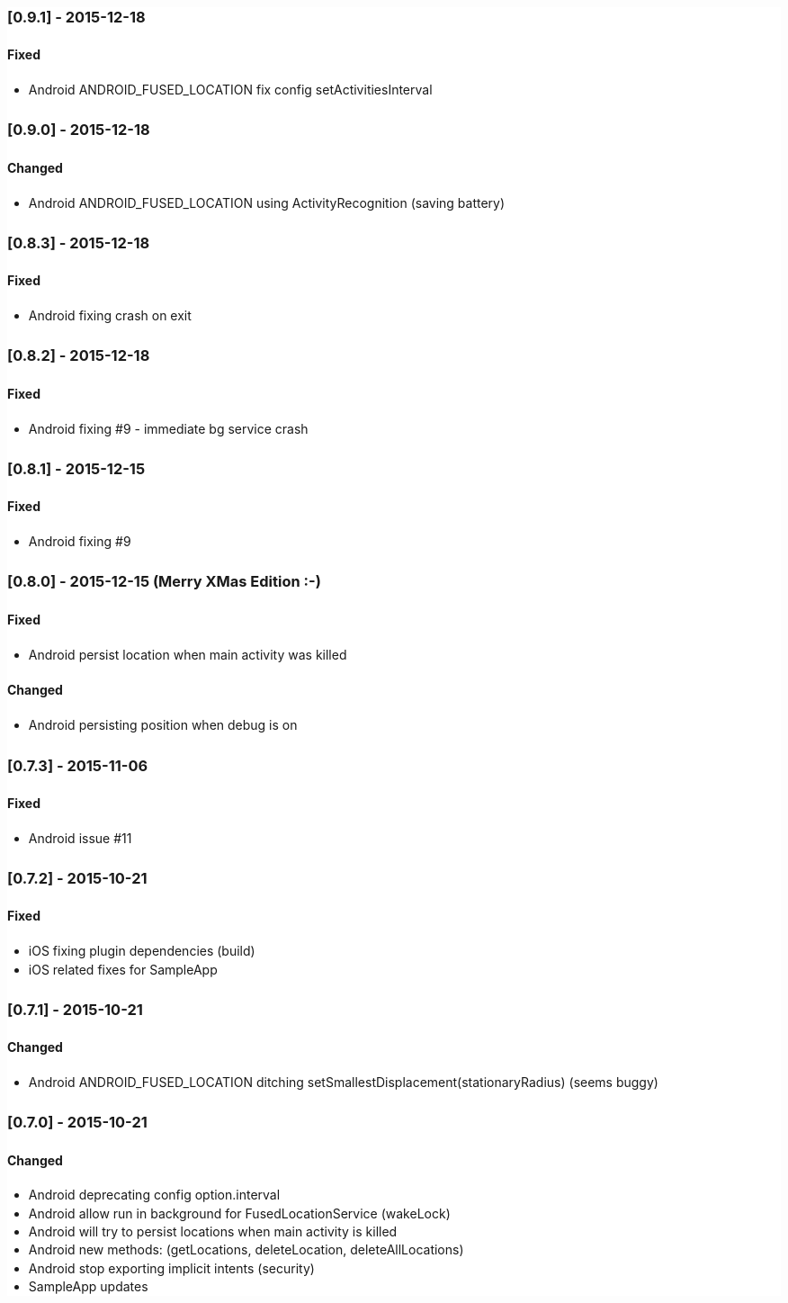 ### [0.9.1] - 2015-12-18
#### Fixed
- Android ANDROID_FUSED_LOCATION fix config setActivitiesInterval

### [0.9.0] - 2015-12-18
#### Changed
- Android ANDROID_FUSED_LOCATION using ActivityRecognition (saving battery)

### [0.8.3] - 2015-12-18
#### Fixed
- Android fixing crash on exit

### [0.8.2] - 2015-12-18
#### Fixed
- Android fixing #9 - immediate bg service crash

### [0.8.1] - 2015-12-15
#### Fixed
- Android fixing #9

### [0.8.0] - 2015-12-15 (Merry XMas Edition :-)
#### Fixed
- Android persist location when main activity was killed

#### Changed
- Android persisting position when debug is on

### [0.7.3] - 2015-11-06
#### Fixed
- Android issue #11

### [0.7.2] - 2015-10-21
#### Fixed
- iOS fixing plugin dependencies (build)
- iOS related fixes for SampleApp

### [0.7.1] - 2015-10-21
#### Changed
- Android ANDROID_FUSED_LOCATION ditching setSmallestDisplacement(stationaryRadius) (seems buggy)

### [0.7.0] - 2015-10-21
#### Changed
- Android deprecating config option.interval
- Android allow run in background for FusedLocationService (wakeLock)
- Android will try to persist locations when main activity is killed
- Android new methods: (getLocations, deleteLocation, deleteAllLocations)
- Android stop exporting implicit intents (security)
- SampleApp updates
